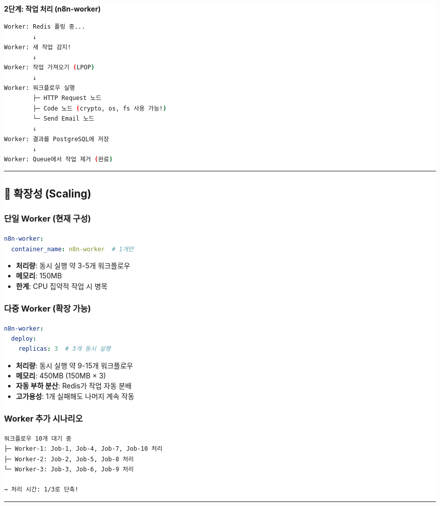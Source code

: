 **2단계: 작업 처리 (n8n-worker)**
```bash
Worker: Redis 폴링 중...
        ↓
Worker: 새 작업 감지!
        ↓
Worker: 작업 가져오기 (LPOP)
        ↓
Worker: 워크플로우 실행
        ├─ HTTP Request 노드
        ├─ Code 노드 (crypto, os, fs 사용 가능!)
        └─ Send Email 노드
        ↓
Worker: 결과를 PostgreSQL에 저장
        ↓
Worker: Queue에서 작업 제거 (완료)
```

---

## 🚀 확장성 (Scaling)

### 단일 Worker (현재 구성)
```yaml
n8n-worker:
  container_name: n8n-worker  # 1개만
```
- **처리량**: 동시 실행 약 3-5개 워크플로우
- **메모리**: 150MB
- **한계**: CPU 집약적 작업 시 병목

### 다중 Worker (확장 가능)
```yaml
n8n-worker:
  deploy:
    replicas: 3  # 3개 동시 실행
```
- **처리량**: 동시 실행 약 9-15개 워크플로우
- **메모리**: 450MB (150MB × 3)
- **자동 부하 분산**: Redis가 작업 자동 분배
- **고가용성**: 1개 실패해도 나머지 계속 작동

### Worker 추가 시나리오
```
워크플로우 10개 대기 중
├─ Worker-1: Job-1, Job-4, Job-7, Job-10 처리
├─ Worker-2: Job-2, Job-5, Job-8 처리
└─ Worker-3: Job-3, Job-6, Job-9 처리

→ 처리 시간: 1/3로 단축!
```

---